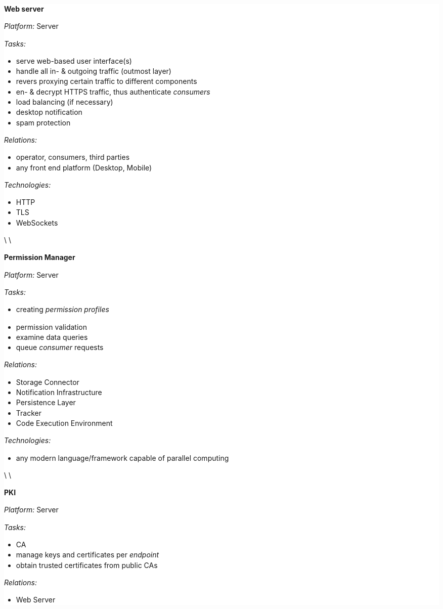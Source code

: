 __Web server__

*Platform:* Server

*Tasks:*
+   serve web-based user interface(s)
+   handle all in- & outgoing traffic (outmost layer)
+   revers proxying certain traffic to different components
+   en- & decrypt HTTPS traffic, thus authenticate *consumers*
+   load balancing (if necessary)
+   desktop notification
+   spam protection

*Relations:*
+   operator, consumers, third parties
+   any front end platform (Desktop, Mobile)

*Technologies:*
+   HTTP
+   TLS
+   WebSockets

\ \

__Permission Manager__

*Platform:* Server

*Tasks:*
*   creating *permission profiles*
+   permission validation
+   examine data queries 
+   queue *consumer* requests

*Relations:*
+   Storage Connector
+   Notification Infrastructure
+   Persistence Layer
+   Tracker
+   Code Execution Environment

*Technologies:*
+   any modern language/framework capable of parallel computing 

\ \

__PKI__

*Platform:* Server

*Tasks:*
+   CA
+   manage keys and certificates per *endpoint*
+   obtain trusted certificates from public CAs

*Relations:*
+   Web Server
